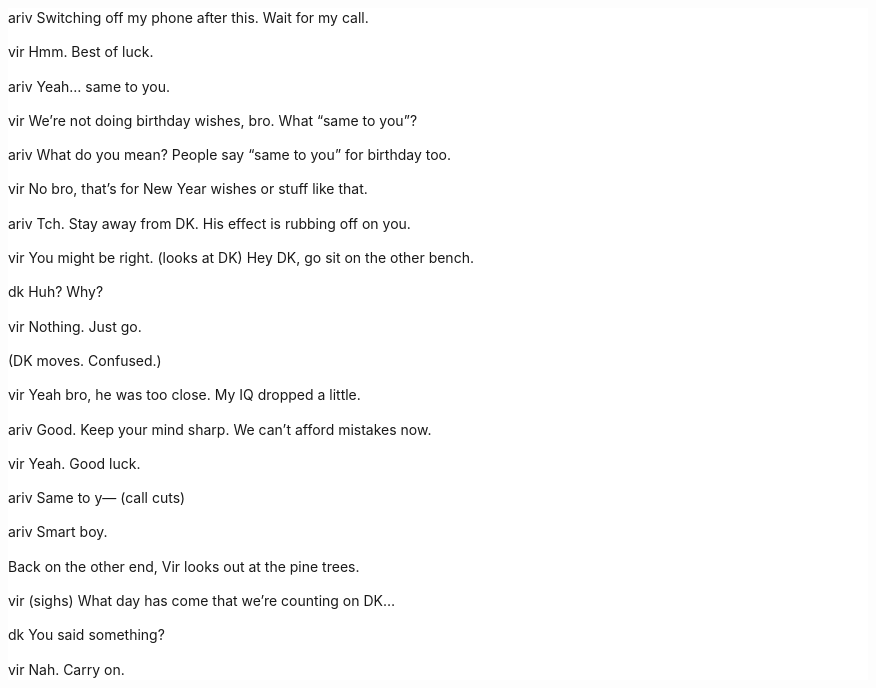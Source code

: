 ariv
Switching off my phone after this. Wait for my call.

vir
Hmm. Best of luck.

ariv
Yeah… same to you.

vir
We’re not doing birthday wishes, bro. What “same to you”?

ariv
What do you mean? People say “same to you” for birthday too.

vir
No bro, that’s for New Year wishes or stuff like that.

ariv
Tch. Stay away from DK. His effect is rubbing off on you.

vir
You might be right.
(looks at DK)
Hey DK, go sit on the other bench.

dk
Huh? Why?

vir
Nothing. Just go.

(DK moves. Confused.)

vir
Yeah bro, he was too close. My IQ dropped a little.

ariv
Good. Keep your mind sharp. We can’t afford mistakes now.

vir
Yeah. Good luck.

ariv
Same to y—
(call cuts)

ariv
Smart boy.

Back on the other end, Vir looks out at the pine trees.

vir
(sighs)
What day has come that we’re counting on DK…

dk
You said something?

vir
Nah. Carry on.
